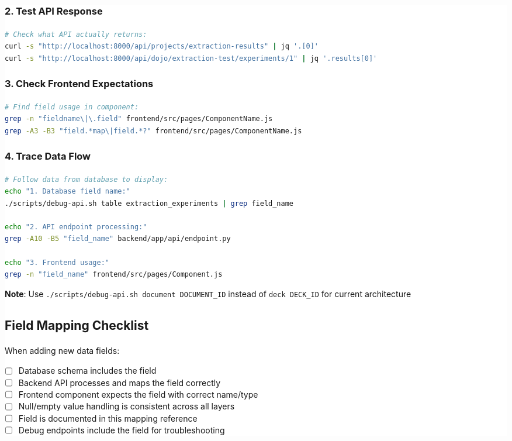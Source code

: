 ### 2. Test API Response
```bash
# Check what API actually returns:
curl -s "http://localhost:8000/api/projects/extraction-results" | jq '.[0]'
curl -s "http://localhost:8000/api/dojo/extraction-test/experiments/1" | jq '.results[0]'
```

### 3. Check Frontend Expectations
```bash
# Find field usage in component:
grep -n "fieldname\|\.field" frontend/src/pages/ComponentName.js
grep -A3 -B3 "field.*map\|field.*?" frontend/src/pages/ComponentName.js
```

### 4. Trace Data Flow
```bash
# Follow data from database to display:
echo "1. Database field name:"
./scripts/debug-api.sh table extraction_experiments | grep field_name

echo "2. API endpoint processing:"
grep -A10 -B5 "field_name" backend/app/api/endpoint.py

echo "3. Frontend usage:"
grep -n "field_name" frontend/src/pages/Component.js
```

**Note**: Use `./scripts/debug-api.sh document DOCUMENT_ID` instead of `deck DECK_ID` for current architecture

## Field Mapping Checklist

When adding new data fields:

- [ ] Database schema includes the field
- [ ] Backend API processes and maps the field correctly  
- [ ] Frontend component expects the field with correct name/type
- [ ] Null/empty value handling is consistent across all layers
- [ ] Field is documented in this mapping reference
- [ ] Debug endpoints include the field for troubleshooting